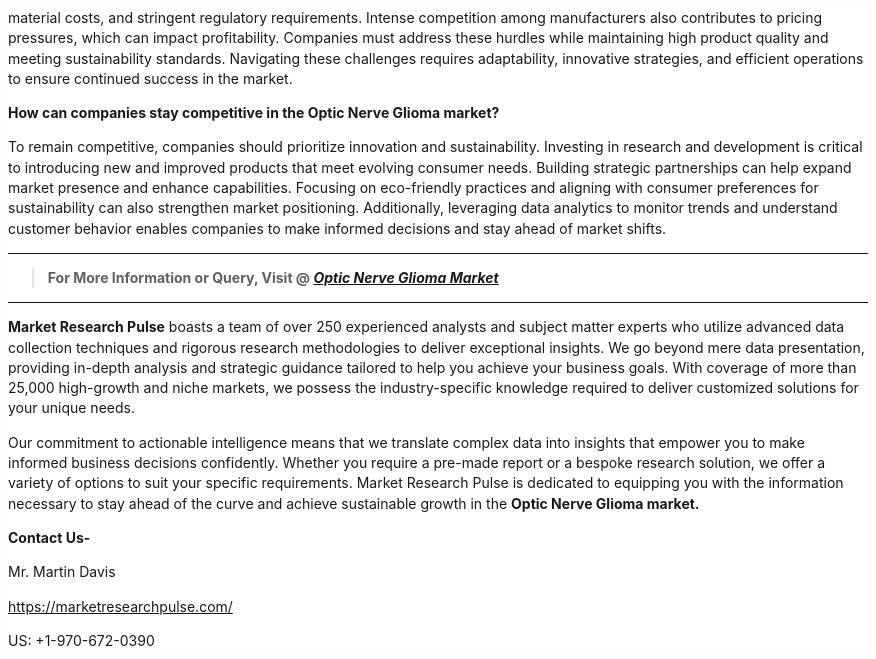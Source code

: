 material costs, and stringent regulatory requirements. Intense competition among manufacturers also contributes to pricing pressures, which can impact profitability. Companies must address these hurdles while maintaining high product quality and meeting sustainability standards. Navigating these challenges requires adaptability, innovative strategies, and efficient operations to ensure continued success in the market.</p><p><strong>How can companies stay competitive in the Optic Nerve Glioma market?</strong></p><p>To remain competitive, companies should prioritize innovation and sustainability. Investing in research and development is critical to introducing new and improved products that meet evolving consumer needs. Building strategic partnerships can help expand market presence and enhance capabilities. Focusing on eco-friendly practices and aligning with consumer preferences for sustainability can also strengthen market positioning. Additionally, leveraging data analytics to monitor trends and understand customer behavior enables companies to make informed decisions and stay ahead of market shifts.</p><hr /><blockquote><p><strong>For More Information or Query, Visit @&nbsp;<em><a href="https://marketresearchpulse.com/report/92743/optic-nerve-glioma-market?utm_source=Linkedin&utm_medium=0111">Optic Nerve Glioma Market</a></em></strong></p></blockquote><hr /><p><strong>Market Research Pulse</strong> boasts a team of over 250 experienced analysts and subject matter experts who utilize advanced data collection techniques and rigorous research methodologies to deliver exceptional insights. We go beyond mere data presentation, providing in-depth analysis and strategic guidance tailored to help you achieve your business goals. With coverage of more than 25,000 high-growth and niche markets, we possess the industry-specific knowledge required to deliver customized solutions for your unique needs.</p><p>Our commitment to actionable intelligence means that we translate complex data into insights that empower you to make informed business decisions confidently. Whether you require a pre-made report or a bespoke research solution, we offer a variety of options to suit your specific requirements. Market Research Pulse is dedicated to equipping you with the information necessary to stay ahead of the curve and achieve sustainable growth in the <strong>Optic Nerve Glioma market.</strong></p><p><strong>Contact Us-</strong></p><p>Mr. Martin Davis</p><p>https://marketresearchpulse.com/</p><p>US: +1-970-672-0390</p>
